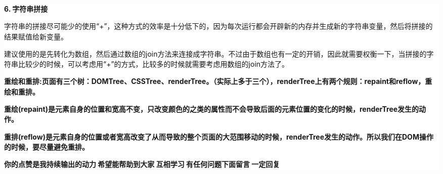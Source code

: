 **6. 字符串拼接**

字符串的拼接尽可能少的使用“+”，这种方式的效率是十分低下的，因为每次运行都会开辟新的内存并生成新的字符串变量，然后将拼接的结果赋值给新变量。

建议使用的是先转化为数组，然后通过数组的join方法来连接成字符串。不过由于数组也有一定的开销，因此就需要权衡一下，当拼接的字符串比较少的时候，可以考虑用“+”的方式，比较多的时候就需要考虑用数组的join方法了。

**重绘和重排:页面有三个树：DOMTree、CSSTree、renderTree。（实际上多于三个），renderTree上有两个规则：repaint和reflow，重绘和重排。**

**重绘(repaint)是元素自身的位置和宽高不变，只改变颜色的之类的属性而不会导致后面的元素位置的变化的时候，renderTree发生的动作。**

**重排(reflow)是元素自身的位置或者宽高改变了从而导致的整个页面的大范围移动的时候，renderTree发生的动作。所以我们在DOM操作的时候，要尽量避免重排。**

**你的点赞是我持续输出的动力 希望能帮助到大家 互相学习 有任何问题下面留言 一定回复**